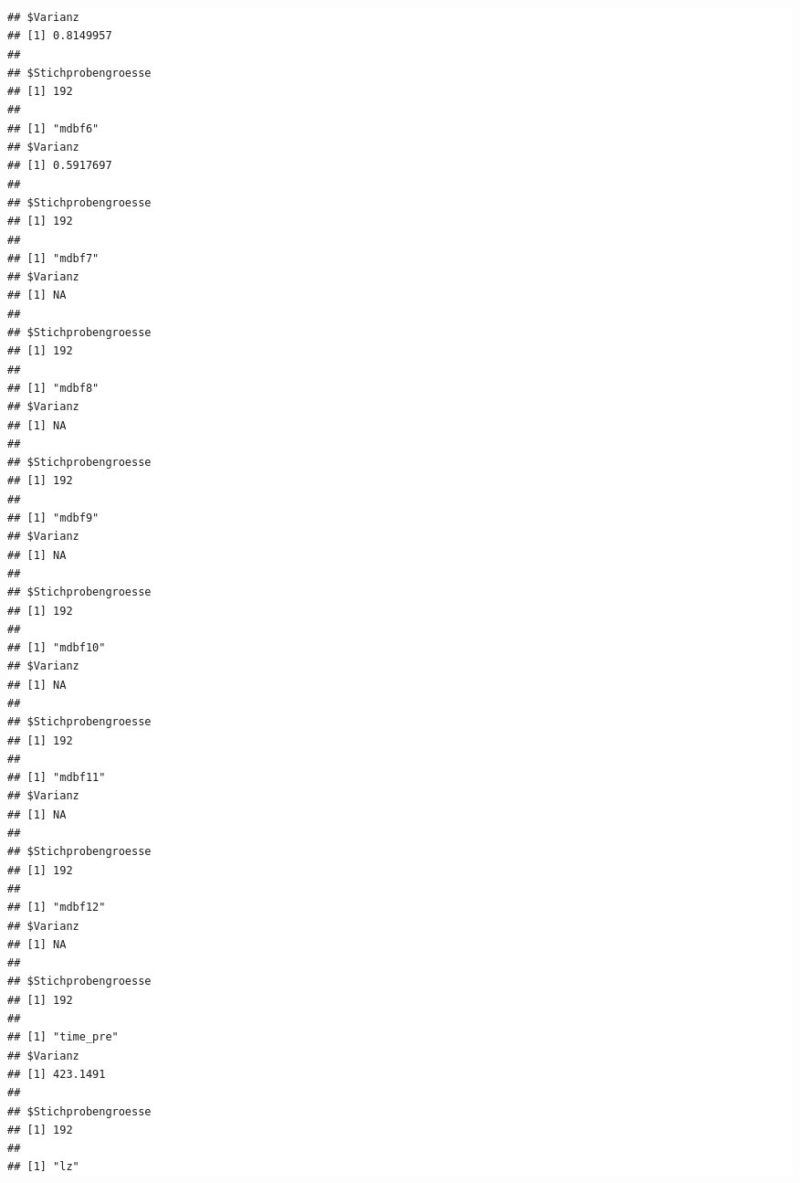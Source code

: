 ```
## $Varianz
## [1] 0.8149957
## 
## $Stichprobengroesse
## [1] 192
## 
## [1] "mdbf6"
## $Varianz
## [1] 0.5917697
## 
## $Stichprobengroesse
## [1] 192
## 
## [1] "mdbf7"
## $Varianz
## [1] NA
## 
## $Stichprobengroesse
## [1] 192
## 
## [1] "mdbf8"
## $Varianz
## [1] NA
## 
## $Stichprobengroesse
## [1] 192
## 
## [1] "mdbf9"
## $Varianz
## [1] NA
## 
## $Stichprobengroesse
## [1] 192
## 
## [1] "mdbf10"
## $Varianz
## [1] NA
## 
## $Stichprobengroesse
## [1] 192
## 
## [1] "mdbf11"
## $Varianz
## [1] NA
## 
## $Stichprobengroesse
## [1] 192
## 
## [1] "mdbf12"
## $Varianz
## [1] NA
## 
## $Stichprobengroesse
## [1] 192
## 
## [1] "time_pre"
## $Varianz
## [1] 423.1491
## 
## $Stichprobengroesse
## [1] 192
## 
## [1] "lz"
```
